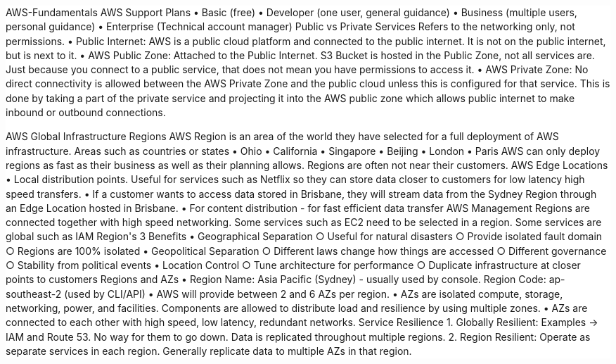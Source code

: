 AWS-Fundamentals
AWS Support Plans
	• Basic (free)
	• Developer (one user, general guidance)
	• Business (multiple users, personal guidance)
	• Enterprise (Technical account manager)
Public vs Private Services
Refers to the networking only, not permissions.
	• Public Internet: AWS is a public cloud platform and connected to the public internet. It is not on the public internet, but is next to it.
	• AWS Public Zone: Attached to the Public Internet. S3 Bucket is hosted in the Public Zone, not all services are. Just because you connect to a public service, that does not mean you have permissions to access it.
	• AWS Private Zone: No direct connectivity is allowed between the AWS Private Zone and the public cloud unless this is configured for that service. This is done by taking a part of the private service and projecting it into the AWS public zone which allows public internet to make inbound or outbound connections.

AWS Global Infrastructure
Regions
AWS Region is an area of the world they have selected for a full deployment of AWS infrastructure.
Areas such as countries or states
	• Ohio
	• California
	• Singapore
	• Beijing
	• London
	• Paris
AWS can only deploy regions as fast as their business  as well as their planning allows. Regions are often not near their customers.
AWS Edge Locations
	• Local distribution points. Useful for services such as Netflix so they can store data closer to customers for low latency high speed transfers.
	• If a customer wants to access data stored in Brisbane, they will stream data from the Sydney Region through an Edge Location hosted in Brisbane.
	• For content distribution - for fast efficient data transfer
AWS Management
Regions are connected together with high speed networking. Some services such as EC2 need to be selected in a region. Some services are global such as IAM
Region's 3 Benefits
	• Geographical Separation 
		○ Useful for natural disasters
		○ Provide isolated fault domain
		○ Regions are 100% isolated
	• Geopolitical Separation 
		○ Different laws change how things are accessed
		○ Different governance
		○ Stability from political events
	• Location Control 
		○ Tune architecture for performance
		○ Duplicate infrastructure at closer points to customers
Regions and AZs
	• Region Name: Asia Pacific (Sydney) - usually used by console. Region Code: ap-southeast-2 (used by CLI/API)
	• AWS will provide between 2 and 6 AZs per region.
	• AZs are isolated compute, storage, networking, power, and facilities. Components are allowed to distribute load and resilience by using multiple zones.
	• AZs are connected to each other with high speed, low latency, redundant networks.
Service Resilience
	1. Globally Resilient: Examples -> IAM and Route 53. No way for them to go down. Data is replicated throughout multiple regions.
	2. Region Resilient: Operate as separate services in each region. Generally replicate data to multiple AZs in that region.